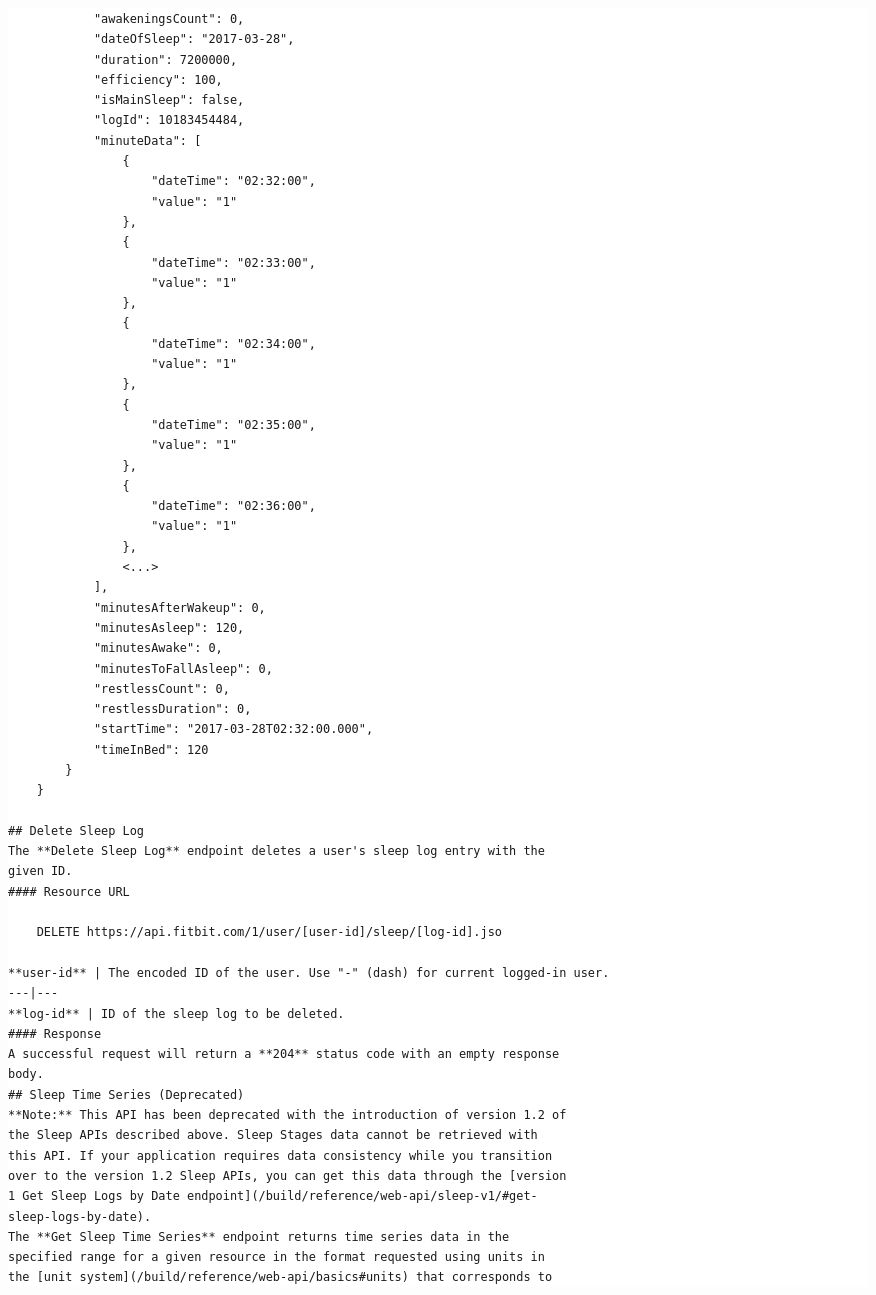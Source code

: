 ```
            "awakeningsCount": 0,
            "dateOfSleep": "2017-03-28",
            "duration": 7200000,
            "efficiency": 100,
            "isMainSleep": false,
            "logId": 10183454484,
            "minuteData": [
                {
                    "dateTime": "02:32:00",
                    "value": "1"
                },
                {
                    "dateTime": "02:33:00",
                    "value": "1"
                },
                {
                    "dateTime": "02:34:00",
                    "value": "1"
                },
                {
                    "dateTime": "02:35:00",
                    "value": "1"
                },
                {
                    "dateTime": "02:36:00",
                    "value": "1"
                },
                <...>
            ],
            "minutesAfterWakeup": 0,
            "minutesAsleep": 120,
            "minutesAwake": 0,
            "minutesToFallAsleep": 0,
            "restlessCount": 0,
            "restlessDuration": 0,
            "startTime": "2017-03-28T02:32:00.000",
            "timeInBed": 120
        }
    }

## Delete Sleep Log
The **Delete Sleep Log** endpoint deletes a user's sleep log entry with the
given ID.
#### Resource URL

    DELETE https://api.fitbit.com/1/user/[user-id]/sleep/[log-id].jso

**user-id** | The encoded ID of the user. Use "-" (dash) for current logged-in user.
---|---
**log-id** | ID of the sleep log to be deleted.
#### Response
A successful request will return a **204** status code with an empty response
body.
## Sleep Time Series (Deprecated)
**Note:** This API has been deprecated with the introduction of version 1.2 of
the Sleep APIs described above. Sleep Stages data cannot be retrieved with
this API. If your application requires data consistency while you transition
over to the version 1.2 Sleep APIs, you can get this data through the [version
1 Get Sleep Logs by Date endpoint](/build/reference/web-api/sleep-v1/#get-
sleep-logs-by-date).
The **Get Sleep Time Series** endpoint returns time series data in the
specified range for a given resource in the format requested using units in
the [unit system](/build/reference/web-api/basics#units) that corresponds to
```